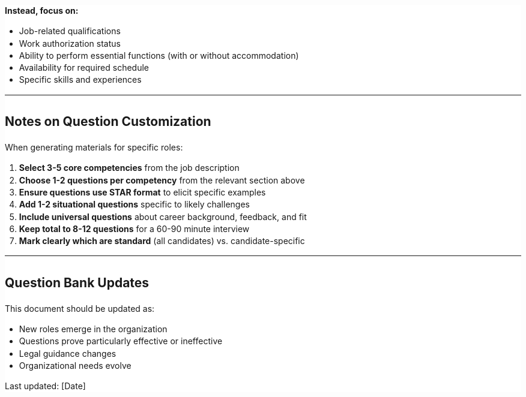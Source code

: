 **Instead, focus on:**
- Job-related qualifications
- Work authorization status
- Ability to perform essential functions (with or without accommodation)
- Availability for required schedule
- Specific skills and experiences

---

## Notes on Question Customization

When generating materials for specific roles:

1. **Select 3-5 core competencies** from the job description
2. **Choose 1-2 questions per competency** from the relevant section above
3. **Ensure questions use STAR format** to elicit specific examples
4. **Add 1-2 situational questions** specific to likely challenges
5. **Include universal questions** about career background, feedback, and fit
6. **Keep total to 8-12 questions** for a 60-90 minute interview
7. **Mark clearly which are standard** (all candidates) vs. candidate-specific

---

## Question Bank Updates

This document should be updated as:
- New roles emerge in the organization
- Questions prove particularly effective or ineffective
- Legal guidance changes
- Organizational needs evolve

Last updated: [Date]
